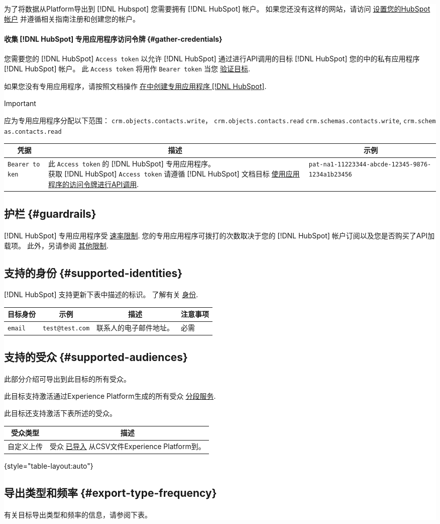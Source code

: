 为了将数据从Platform导出到 [!DNL Hubspot] 您需要拥有 [!DNL HubSpot] 帐户。 如果您还没有这样的网站，请访问 [设置您的HubSpot帐户](https://knowledge.hubspot.com/get-started/set-up-your-account) 并遵循相关指南注册和创建您的帐户。

#### 收集 [!DNL HubSpot] 专用应用程序访问令牌 {#gather-credentials}

您需要您的 [!DNL HubSpot] `Access token` 以允许 [!DNL HubSpot] 通过进行API调用的目标 [!DNL HubSpot] 您的中的私有应用程序 [!DNL HubSpot] 帐户。 此 `Access token` 将用作 `Bearer token` 当您 [验证目标](#authenticate).

如果您没有专用应用程序，请按照文档操作 [在中创建专用应用程序 [!DNL HubSpot]](https://developers.hubspot.com/docs/api/private-apps).

>[!IMPORTANT]
>
> 应为专用应用程序分配以下范围：
> `crm.objects.contacts.write`， `crm.objects.contacts.read`
> `crm.schemas.contacts.write`, `crm.schemas.contacts.read`

| 凭据 | 描述 | 示例 |
| --- | --- | --- |
| `Bearer token` | 此 `Access token` 的 [!DNL HubSpot] 专用应用程序。 <br>获取 [!DNL HubSpot] `Access token` 请遵循 [!DNL HubSpot] 文档目标 [使用应用程序的访问令牌进行API调用](https://developers.hubspot.com/docs/api/private-apps#make-api-calls-with-your-app-s-access-token). | `pat-na1-11223344-abcde-12345-9876-1234a1b23456` |

## 护栏 {#guardrails}

[!DNL HubSpot] 专用应用程序受 [速率限制](https://developers.hubspot.com/docs/api/usage-details). 您的专用应用程序可拨打的次数取决于您的 [!DNL HubSpot] 帐户订阅以及您是否购买了API加载项。 此外，另请参阅 [其他限制](https://developers.hubspot.com/docs/api/usage-details#other-limits).

## 支持的身份 {#supported-identities}

[!DNL HubSpot] 支持更新下表中描述的标识。 了解有关 [身份](/help/identity-service/namespaces.md).

| 目标身份 | 示例 | 描述 | 注意事项 |
|---|---|---|---|
| `email` | `test@test.com` | 联系人的电子邮件地址。 | 必需 |

## 支持的受众 {#supported-audiences}

此部分介绍可导出到此目标的所有受众。

此目标支持激活通过Experience Platform生成的所有受众 [分段服务](../../../segmentation/home.md).

此目标还支持激活下表所述的受众。

| 受众类型 | 描述 |
---------|----------|
| 自定义上传 | 受众 [已导入](../../../segmentation/ui/overview.md#import-audience) 从CSV文件Experience Platform到。 |

{style="table-layout:auto"}

## 导出类型和频率 {#export-type-frequency}

有关目标导出类型和频率的信息，请参阅下表。
